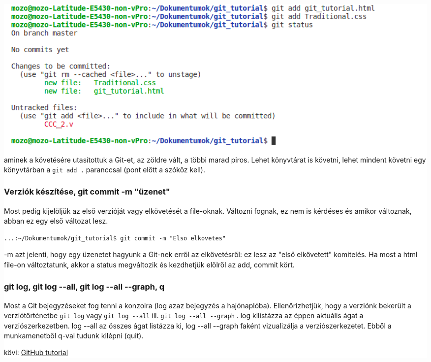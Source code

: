 <img src="https://github.com/mozow01/InfoMC/blob/main/z_Git_and_GitHub_tutorial/git_3.png" width=800>

aminek a követésére utasítottuk a Git-et, az zöldre vált, a többi marad piros. Lehet könyvtárat is követni, lehet mindent követni egy könyvtárban a ````git add .```` paranccsal (pont előtt a szóköz kell). 

### Verziók készítése, git commit -m "üzenet"

Most pedig kijelöljük az első verzióját vagy elkövetését a file-oknak. Változni fognak, ez nem is kérdéses és amikor változnak, abban ez egy első változat lesz.

````terminal
...:~/Dokumentumok/git_tutorial$ git commit -m "Elso elkovetes"
````

-m azt jelenti, hogy egy üzenetet hagyunk a Git-nek erről az elkövetésről: ez lesz az "első elkövetett" komitelés. Ha most a html file-on változtatunk, akkor a status megváltozik és kezdhetjük elölről az add, commit kört.

### git log, git log --all, git log --all --graph, q

Most a Git bejegyzéseket fog tenni a konzolra (log azaz bejegyzés a hajónaplóba). Ellenőrizhetjük, hogy a verziónk bekerült a verziótörténetbe ````git log```` vagy ````git log --all```` ill.  ````git log --all --graph```` . log kilistázza az éppen aktuális ágat a verziószerkezetben. log --all az összes ágat listázza ki, log --all --graph faként vizualizálja a verziószerkezetet. Ebből a munkamenetből q-val tudunk kilépni (quit).

kövi: [GitHub tutorial](https://github.com/mozow01/InfoMC/blob/main/z_Git_and_GitHub_tutorial/GitHub.md)



